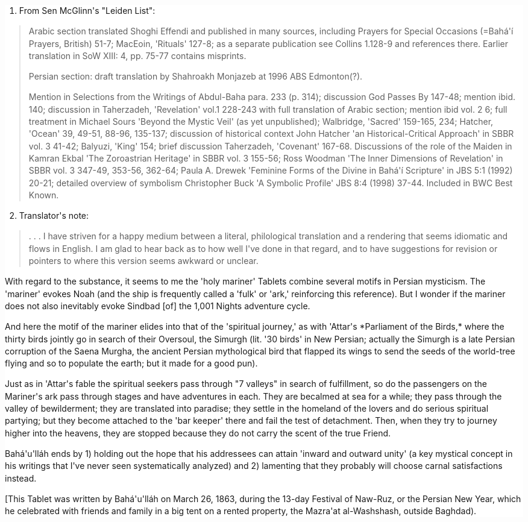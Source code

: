 1) From Sen McGlinn's "Leiden List":

> Arabic section translated Shoghi Effendi and published in many sources, including Prayers for Special Occasions (=Bahá'í Prayers, British) 51-7; MacEoin, 'Rituals' 127-8; as a separate publication see Collins 1.128-9 and references there. Earlier translation in SoW XIII: 4, pp. 75-77 contains misprints.
> 
> Persian section: draft translation by Shahroakh Monjazeb at 1996 ABS Edmonton(?).
> 
> Mention in Selections from the Writings of Abdul-Baha para. 233 (p. 314); discussion God Passes By 147-48; mention ibid. 140; discussion in Taherzadeh, 'Revelation' vol.1 228-243 with full translation of Arabic section; mention ibid vol. 2 6; full treatment in Michael Sours 'Beyond the Mystic Veil' (as yet unpublished); Walbridge, 'Sacred' 159-165, 234; Hatcher, 'Ocean' 39, 49-51, 88-96, 135-137; discussion of historical context John Hatcher 'an Historical-Critical Approach' in SBBR vol. 3 41-42; Balyuzi, 'King' 154; brief discussion Taherzadeh, 'Covenant' 167-68. Discussions of the role of the Maiden in Kamran Ekbal 'The Zoroastrian Heritage' in SBBR vol. 3 155-56; Ross Woodman 'The Inner Dimensions of Revelation' in SBBR vol. 3 347-49, 353-56, 362-64; Paula A. Drewek 'Feminine Forms of the Divine in Bahá'í Scripture' in JBS 5:1 (1992) 20-21; detailed overview of symbolism Christopher Buck 'A Symbolic Profile' JBS 8:4 (1998) 37-44. Included in BWC Best Known.

2) Translator's note:

> . . . I have striven for a happy medium between a literal, philological translation and a rendering that seems idiomatic and flows in English. I am glad to hear back as to how well I've done in that regard, and to have suggestions for revision or pointers to where this version seems awkward or unclear.

With regard to the substance, it seems to me the 'holy mariner' Tablets combine several motifs in Persian mysticism. The 'mariner' evokes Noah (and the ship is frequently called a 'fulk' or 'ark,' reinforcing this reference). But I wonder if the mariner does not also inevitably evoke Sindbad \[of\] the 1,001 Nights adventure cycle.

And here the motif of the mariner elides into that of the 'spiritual journey,' as with 'Attar's \*Parliament of the Birds,\* where the thirty birds jointly go in search of their Oversoul, the Simurgh (lit. '30 birds' in New Persian; actually the Simurgh is a late Persian corruption of the Saena Murgha, the ancient Persian mythological bird that flapped its wings to send the seeds of the world-tree flying and so to populate the earth; but it made for a good pun).

Just as in 'Attar's fable the spiritual seekers pass through "7 valleys" in search of fulfillment, so do the passengers on the Mariner's ark pass through stages and have adventures in each. They are becalmed at sea for a while; they pass through the valley of bewilderment; they are translated into paradise; they settle in the homeland of the lovers and do serious spiritual partying; but they become attached to the 'bar keeper' there and fail the test of detachment. Then, when they try to journey higher into the heavens, they are stopped because they do not carry the scent of the true Friend.

Bahá'u'lláh ends by 1) holding out the hope that his addressees can attain 'inward and outward unity' (a key mystical concept in his writings that I've never seen systematically analyzed) and 2) lamenting that they probably will choose carnal satisfactions instead.

\[This Tablet was written by Bahá'u'lláh on March 26, 1863, during the 13-day Festival of Naw-Ruz, or the Persian New Year, which he celebrated with friends and family in a big tent on a rented property, the Mazra'at al-Washshash, outside Baghdad).